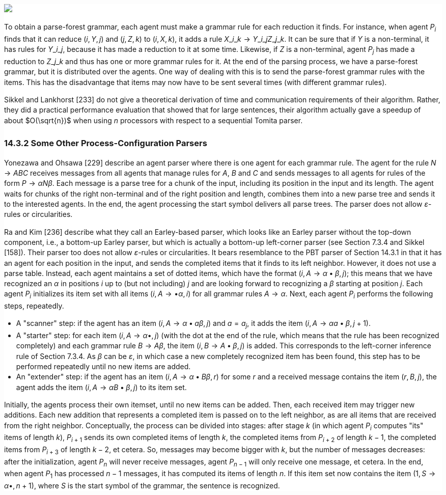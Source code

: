 ![](https://blog-1314253005.cos.ap-guangzhou.myqcloud.com/202310072056910.png)

To obtain a parse-forest grammar, each agent must make a grammar rule for each reduction it finds. For instance, when agent $P_{i}$ finds that it can reduce $(i,Y,j)$ and $(j,Z,k)$ to $(i,X,k)$, it adds a rule $X\_{i}\_{k}{\rightarrow}Y\_{i}\_{j}Z\_{j}\_{k}$. It can be sure that if $Y$ is a non-terminal, it has rules for $Y\_{i}\_{j}$, because it has made a reduction to it at some time. Likewise, if $Z$ is a non-terminal, agent $P_{j}$ has made a reduction to $Z\_{j}\_{k}$ and thus has one or more grammar rules for it. At the end of the parsing process, we have a parse-forest grammar, but it is distributed over the agents. One way of dealing with this is to send the parse-forest grammar rules with the items. This has the disadvantage that items may now have to be sent several times (with different grammar rules).

Sikkel and Lankhorst [233] do not give a theoretical derivation of time and communication requirements of their algorithm. Rather, they did a practical performance evaluation that showed that for large sentences, their algorithm actually gave a speedup of about $O(\sqrt{n})$ when using $n$ processors with respect to a sequential Tomita parser.

### 14.3.2 Some Other Process-Configuration Parsers

Yonezawa and Ohsawa [229] describe an agent parser where there is one agent for each grammar rule. The agent for the rule $N\to ABC$ receives messages from all agents that manage rules for $A$, $B$ and $C$ and sends messages to all agents for rules of the form $P\to\alpha N\beta$. Each message is a parse tree for a chunk of the input, including its position in the input and its length. The agent waits for chunks of the right non-terminal and of the right position and length, combines them into a new parse tree and sends it to the interested agents. In the end, the agent processing the start symbol delivers all parse trees. The parser does not allow $\varepsilon$-rules or circularities.

Ra and Kim [236] describe what they call an Earley-based parser, which looks like an Earley parser without the top-down component, i.e., a bottom-up Earley parser, but which is actually a bottom-up left-corner parser (see Section 7.3.4 and Sikkel [158]). Their parser too does not allow $\varepsilon$-rules or circularities. It bears resemblance to the PBT parser of Section 14.3.1 in that it has an agent for each position in the input, and sends the completed items that it finds to its left neighbor. However, it does not use a parse table. Instead, each agent maintains a set of dotted items, which have the format $(i,A{\to}\alpha\bullet\beta,j)$; this means that we have recognized an $\alpha$ in positions $i$ up to (but not including) $j$ and are looking forward to recognizing a $\beta$ starting at position $j$. Each agent $P_{i}$ initializes its item set with all items $(i,A{\to}\bullet\alpha,i)$ for all grammar rules $A{\to}\alpha$. Next, each agent $P_{i}$ performs the following steps, repeatedly.

* A "scanner" step: if the agent has an item $(i,A{\to}\alpha\bullet a\beta,j)$ and $a=a_{j}$, it adds the item $(i,A{\to}\alpha a\bullet\beta,j+1)$.
* A "starter" step: for each item $(i,A{\to}\alpha\bullet,j)$ (with the dot at the end of the rule, which means that the rule has been recognized completely) and each grammar rule $B{\to}A\beta$, the item $(i,B{\to}A\bullet\beta,j)$ is added. This corresponds to the left-corner inference rule of Section 7.3.4. As $\beta$ can be $\varepsilon$, in which case a new completely recognized item has been found, this step has to be performed repeatedly until no new items are added.
* An "extender" step: if the agent has an item $(i,A{\to}\alpha\bullet B\beta,r)$ for some $r$ and a received message contains the item $(r,B,j)$, the agent adds the item $(i,A{\to}\alpha B\bullet\beta,j)$ to its item set.

Initially, the agents process their own itemset, until no new items can be added. Then, each received item may trigger new additions. Each new addition that represents a completed item is passed on to the left neighbor, as are all items that are received from the right neighbor. Conceptually, the process can be divided into stages: after stage $k$ (in which agent $P_{i}$ computes "its" items of length $k$), $P_{i+1}$ sends its own completed items of length $k$, the completed items from $P_{i+2}$ of length $k-1$, the completed items from $P_{i+3}$ of length $k-2$, et cetera. So, messages may become bigger with $k$, but the number of messages decreases: after the initialization, agent $P_{n}$ will never receive messages, agent $P_{n-1}$ will only receive one message, et cetera. In the end, when agent $P_{1}$ has processed $n-1$ messages, it has computed its items of length $n$. If this item set now contains the item $(1, S \rightarrow \alpha \bullet, n+1)$, where $S$ is the start symbol of the grammar, the sentence is recognized.
